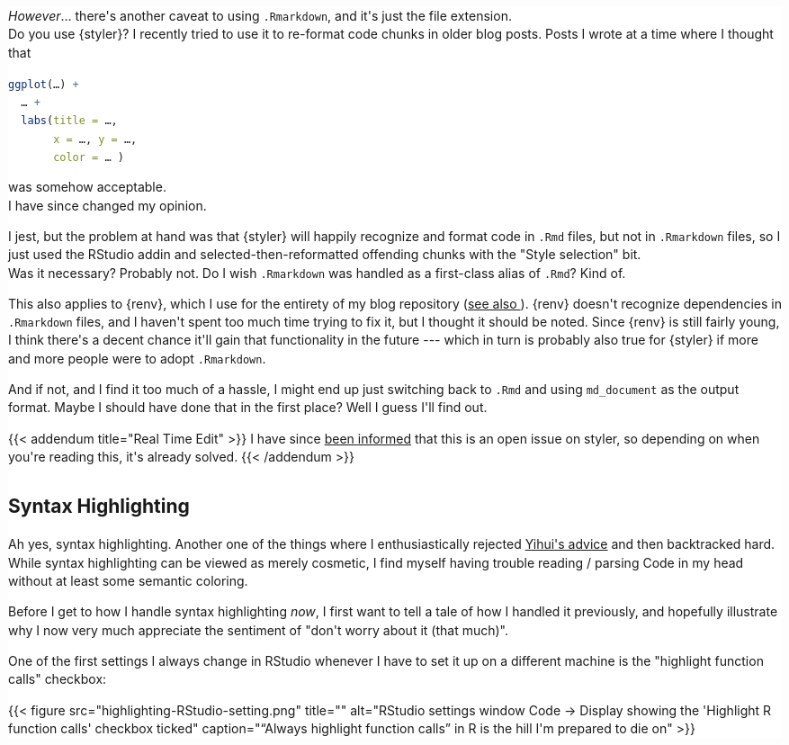 *However*… there's another caveat to using `.Rmarkdown`, and it's just the file extension.  
Do you use {styler}? I recently tried to use it to re-format code chunks in older blog posts. Posts I wrote at a time where I thought that 

```r
ggplot(…) +
  … +
  labs(title = …,
       x = …, y = …,
       color = … )
```

was somehow acceptable.  
I have since changed my opinion.  

I jest, but the problem at hand was that {styler} will happily recognize and format code in `.Rmd` files, but not in `.Rmarkdown` files, so I just used the RStudio addin and selected-then-reformatted offending chunks with the "Style selection" bit.  
Was it necessary? Probably not. Do I wish `.Rmarkdown` was handled as a first-class alias of `.Rmd`? Kind of.  

This also applies to {renv}, which I use for the entirety of my blog repository ([see also ](/2020/03/auto-deploying-a-blogdown-blog-the-needlessly-hard-way)). {renv} doesn't recognize dependencies in `.Rmarkdown` files, and I haven't spent too much time trying to fix it, but I thought it should be noted. Since {renv} is still fairly young, I think there's a decent chance it'll gain that functionality in the future --- which in turn is probably also true for {styler} if more and more people were to adopt `.Rmarkdown`.  

And if not, and I find it too much of a hassle, I might end up just switching back to `.Rmd` and using `md_document` as the output format. Maybe I should have done that in the first place? Well I guess I'll find out.

{{< addendum title="Real Time Edit" >}}
I have since [been informed](https://twitter.com/lorenzwalthert/status/1261187131290107904) that this is an open issue on styler, so depending on when you're reading this, it's already solved.
{{< /addendum >}}

[^ahill]: …which in turn refers to [Alison Hill's neat post on the subject](https://alison.rbind.io/post/2019-02-21-hugo-page-bundles/)
[^dupfile]: I have created a lot of `episodes.rds` in my time pulling data from [trakt.tv], okay?
[^pandocfootnotes]: Besides maybe pandoc's syntax for [inline footnotes](https://pandoc.org/MANUAL.html#footnotes). You might have noticed I *do* like my footnotes, but we'll get to that later.
[^lk]: [I miss Letterkenny](https://www.youtube.com/watch?v=o5dtu-pbEb8)

## Syntax Highlighting

Ah yes, syntax highlighting. Another one of the things where I enthusiastically rejected [Yihui's advice](https://yihui.org/en/2017/07/on-syntax-highlighting/) and then backtracked hard. While syntax highlighting can be viewed as merely cosmetic, I find myself having trouble reading / parsing Code in my head without at least some semantic coloring.  

Before I get to how I handle syntax highlighting *now*, I first want to tell a tale of how I handled it previously, and hopefully illustrate why I now very much appreciate the sentiment of "don't worry about it (that much)".

One of the first settings I always change in RStudio whenever I have to set it up on a different machine is the "highlight function calls" checkbox:

{{< figure src="highlighting-RStudio-setting.png" title="" alt="RStudio settings window Code -> Display showing the 'Highlight R function calls' checkbox ticked" caption="“Always highlight function calls” in R is the hill I'm prepared to die on" >}}


[^sideproj]: Like last week, when I spent *days* trying to figure out a combination of LaTeX, fonts, GitHub Actions, {bookdown}/{ggplot2}/{pkgdown}. It ended up not working right and I gave up. It still bothers me greatly but I must resist the temptation to waste more days on that.
[^yihuiadv]: Which is, if I remember correctly, basically what Yihui warned about. You'll grow tired of your theme after a while, so you might as well keep it simple.
[^vcomp]: If anyone cares: I used `ffmpeg -i input.mp4 -vcodec libx264 -crf 23 output.mp4` for compression
[^toc]: During my writing of this post I have integrated a simple TOC. It's not {rmarkdown}/bootstrap-level "floaty to the left and stuff" yet, but maybe I'll get there.
[^hicust]: I haven't tweaked the colors a lot yet, but I at least tried to have a high enough contrast according to Chrome's dev tools thingy, so I hope it's at least reasonably accessible? 
[^webdevfriend]: I recommend keeping one of those, they're handy! Even if they tend to recommend you a dozen frameworks and a package manager you really don't want to get into.
[^meta]: Hi there. This footnote exists merely for the purposes of being meta. Being *meta* used to be a very cool thing, and I think it's still somewhat interesting in many contexts – maybe not this particular one, I'll give you that, but there's an argument to be made about how current humoristic trends (over-?)use the concept of *meta*-ness for the purpose of coming off as clever instead of actually being funny, but then again, *funnyness* in itself is an inherently fluid concept, which I would *like* to get into at some point, but I should finish this blog post first I guess.
[^photosw]: The [beautifulhugo] theme integrates [Photoswipe.js], which is quite nice, but also depends on jquery as far as I could tell. If you want to integrate it into your theme, you can use [liwenyip/hugo-easy-gallery](https://github.com/liwenyip/hugo-easy-gallery/).
[^hooktweak]: Yes, this could still be tweaked further to support other engines like Python or BASH by leveraging the default hook I think, I haven't read all of [Yihui's words on the matter](https://bookdown.org/yihui/rmarkdown-cookbook/output-hooks.html) yet
[Hugo Academic]: https://sourcethemes.com/academic/
[^addinfork]: Yihui seems to like his undocumented internal functions, which is perfectly fine and all --- but it didn't exactly make it easier on me. Which, once again, is perfectly fine. I brought this upon myself.
[trakt.tv]: https://trakt.tv
[highlight.js]: https://highlightjs.org/
[prism.js]: https://prismjs.com/
[prism-r]: https://github.com/rbind/blog.jemu.name/blob/fc7742b21fce64984044be9b6a2e365320db8c2e/static/js/prism.r.js
[prism-r-css]: https://github.com/rbind/blog.jemu.name/blob/fc7742b21fce64984044be9b6a2e365320db8c2e/static/css/prism.okaidia.css
[figuretag]: https://www.w3schools.com/tags/tag_figure.asp
[picturetag]: https://www.w3schools.com/html/html_images_picture.asp
[video-tag]: https://www.w3schools.com/tags/tag_video.asp
[hugo-figure-shortcode]: https://gohugo.io/content-management/shortcodes/
[hugo-shortcode-docs]: https://gohugo.io/templates/shortcode-templates/#single-named-example-image
[hugo-shortcodes]: https://github.com/gohugoio/hugoDocs/tree/master/layouts/shortcodes
[littlefoot.js]: https://github.com/goblindegook/littlefoot
[unpkg.com]: https://unpkg.com
[Coder]: https://github.com/luizdepra/hugo-coder
[Photoswipe.js]: https://photoswipe.com/
[beautifulhugo]: https://github.com/halogenica/beautifulhugo
[hugo docs]: https://gohugo.io/documentation/
[hugo source]: https://github.com/gohugoio/hugo
[rmarkdown cookbook]: https://bookdown.org/yihui/rmarkdown-cookbook
[knitrdoc]: https://yihui.org/knitr
[blogdown book]: https://bookdown.org/yihui/blogdown/
[taxonomies]: https://gohugo.io/content-management/taxonomies/
[Hugo Academix]: https://sourcethemes.com/academic/
[hugo-output-formats]: https://gohugo.io/content-management/formats/#list-of-content-formats
[pcs]: https://developer.mozilla.org/en-US/docs/Web/CSS/@media/prefers-color-scheme